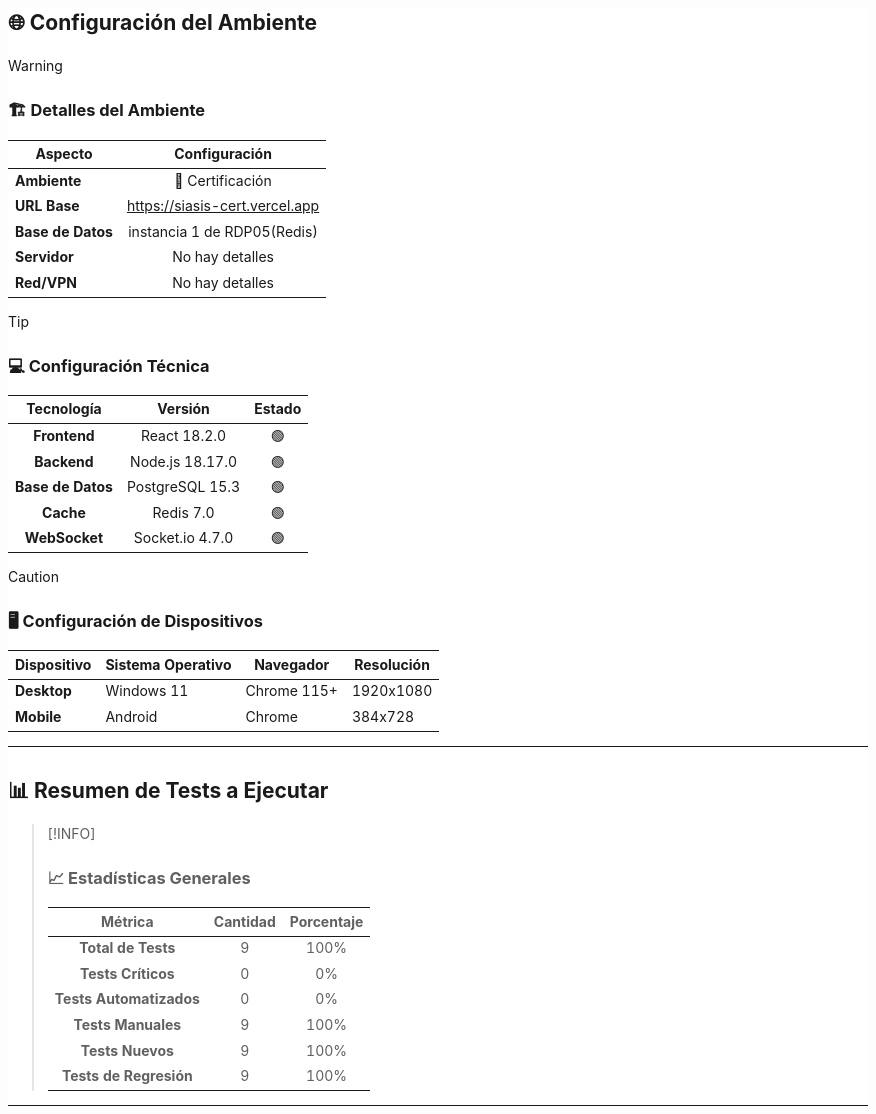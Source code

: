 
## 🌐 Configuración del Ambiente

> [!WARNING]
>
> ### 🏗️ Detalles del Ambiente
>
> | Aspecto                 |         Configuración         |
> | ----------------------- | :----------------------------: |
> | **Ambiente**      |       🧪 Certificación       |
> | **URL Base**      | https://siasis-cert.vercel.app |
> | **Base de Datos** |  instancia 1 de RDP05(Redis)  |
> | **Servidor**      |        No hay detalles        |
> | **Red/VPN**       |        No hay detalles        |

> [!TIP]
>
> ### 💻 Configuración Técnica
>
> |       Tecnología       |    Versión    | Estado |
> | :---------------------: | :-------------: | :----: |
> |   **Frontend**   |  React 18.2.0  |   🟢   |
> |    **Backend**    | Node.js 18.17.0 |   🟢   |
> | **Base de Datos** | PostgreSQL 15.3 |   🟢   |
> |     **Cache**     |    Redis 7.0    |   🟢   |
> |   **WebSocket**   | Socket.io 4.7.0 |   🟢   |

> [!CAUTION]
>
> ### 🖥️ Configuración de Dispositivos
>
> | Dispositivo       | Sistema Operativo | Navegador   | Resolución |
> | ----------------- | ----------------- | ----------- | ----------- |
> | **Desktop** | Windows 11        | Chrome 115+ | 1920x1080   |
> | **Mobile**  | Android           | Chrome      | 384x728     |

---

## 📊 Resumen de Tests a Ejecutar

> [!INFO]
>
> ### 📈 Estadísticas Generales
>
> |           Métrica           | Cantidad | Porcentaje |
> | :---------------------------: | :------: | :--------: |
> |   **Total de Tests**   |    9    |    100%    |
> |   **Tests Críticos**   |    0    |     0%     |
> | **Tests Automatizados** |    0    |     0%     |
> |   **Tests Manuales**   |    9    |    100%    |
> |    **Tests Nuevos**    |    9    |    100%    |
> | **Tests de Regresión** |    9    |    100%    |

---